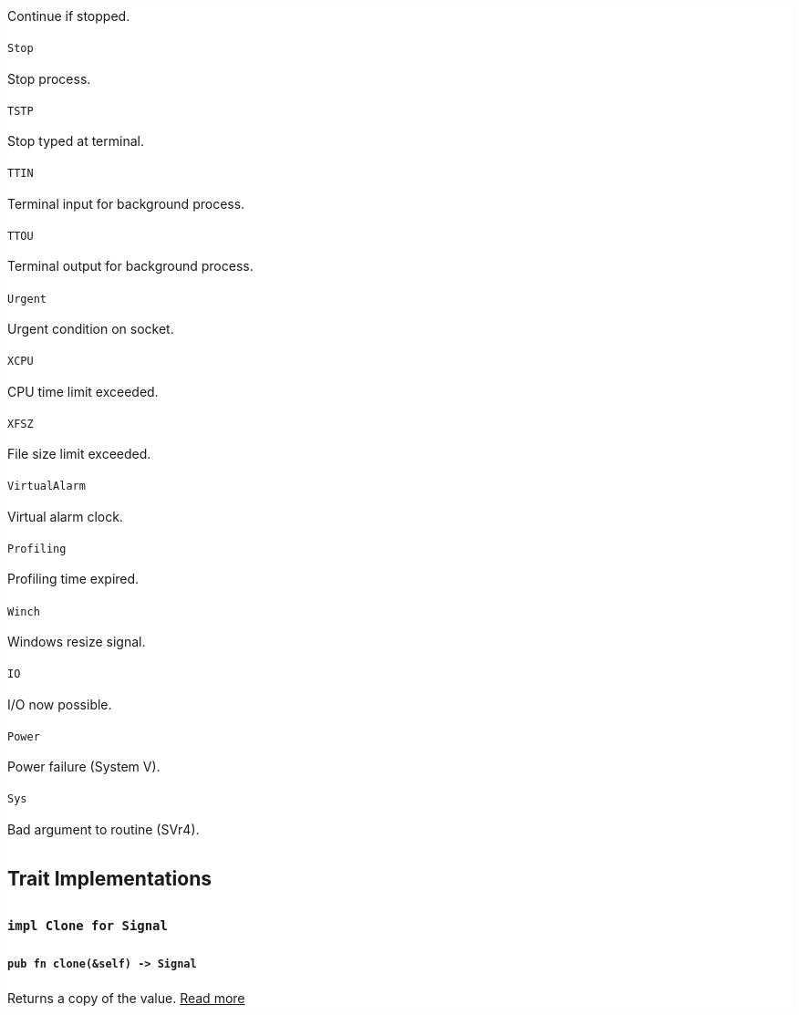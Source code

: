 Continue if stopped.

`Stop`

Stop process.

`TSTP`

Stop typed at terminal.

`TTIN`

Terminal input for background process.

`TTOU`

Terminal output for background process.

`Urgent`

Urgent condition on socket.

`XCPU`

CPU time limit exceeded.

`XFSZ`

File size limit exceeded.

`VirtualAlarm`

Virtual alarm clock.

`Profiling`

Profiling time expired.

`Winch`

Windows resize signal.

`IO`

I/O now possible.

`Power`

Power failure (System V).

`Sys`

Bad argument to routine (SVr4).

## Trait Implementations

### `impl Clone for Signal`

#### `pub fn clone(&self) -> Signal`

Returns a copy of the value. [Read more](https://doc.rust-lang.org/nightly/core/clone/trait.Clone.html#tymethod.clone)
